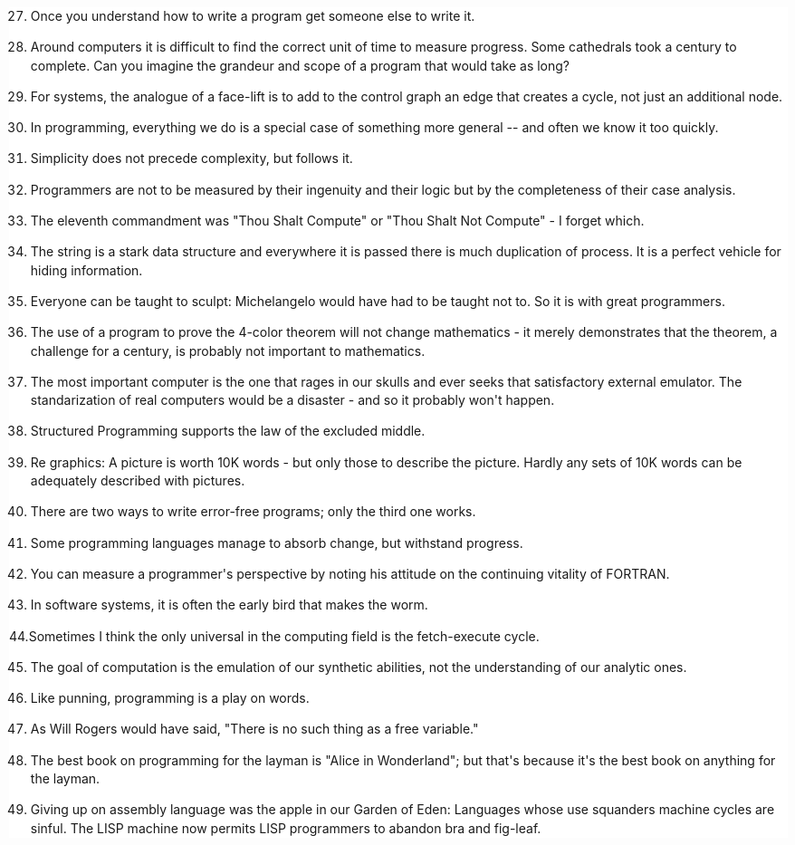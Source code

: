 27. Once you understand how to write a program get someone else to write it.

28. Around computers it is difficult to find the correct unit of time to measure progress. Some cathedrals took a century to complete. Can you imagine the grandeur and scope of a program that would take as long?

29. For systems, the analogue of a face-lift is to add to the control graph an edge that creates a cycle, not just an additional node.

30. In programming, everything we do is a special case of something more general -- and often we know it too quickly.

31. Simplicity does not precede complexity, but follows it.

32. Programmers are not to be measured by their ingenuity and their logic but by the completeness of their case analysis.

33. The eleventh commandment was "Thou Shalt Compute" or "Thou Shalt Not Compute" - I forget which.

34. The string is a stark data structure and everywhere it is passed there is much duplication of process. It is a perfect vehicle for hiding information.

35. Everyone can be taught to sculpt: Michelangelo would have had to be taught not to. So it is with great programmers.

36. The use of a program to prove the 4-color theorem will not change mathematics - it merely demonstrates that the theorem, a challenge for a century, is probably not important to mathematics.

37. The most important computer is the one that rages in our skulls and ever seeks that satisfactory external emulator. The standarization of real computers would be a disaster - and so it probably won't happen.

38. Structured Programming supports the law of the excluded middle.

39. Re graphics: A picture is worth 10K words - but only those to describe the picture. Hardly any sets of 10K words can be adequately described with pictures.

40. There are two ways to write error-free programs; only the third one works.

41. Some programming languages manage to absorb change, but withstand progress.

42. You can measure a programmer's perspective by noting his attitude on the continuing vitality of FORTRAN.

43. In software systems, it is often the early bird that makes the worm.

44.Sometimes I think the only universal in the computing field is the fetch-execute cycle.

45. The goal of computation is the emulation of our synthetic abilities, not the understanding of our analytic ones.

46. Like punning, programming is a play on words.

47. As Will Rogers would have said, "There is no such thing as a free variable."

48. The best book on programming for the layman is "Alice in Wonderland"; but that's because it's the best book on anything for the layman.

49. Giving up on assembly language was the apple in our Garden of Eden: Languages whose use squanders machine cycles are sinful. The LISP machine now permits LISP programmers to abandon bra and fig-leaf.
